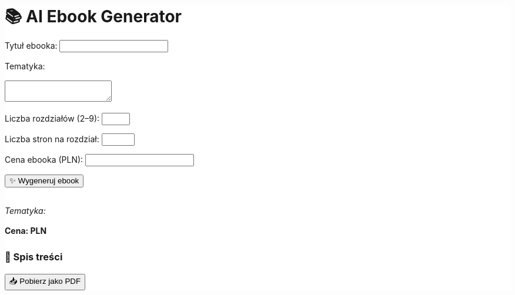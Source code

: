 <body>

<h1>📚 AI Ebook Generator</h1>

<form id="ebookForm">
  <label for="title">Tytuł ebooka:</label>
  <input type="text" id="title" required>

  <label for="topic">Tematyka:</label>
  <textarea id="topic" rows="2" required></textarea>

  <label for="chapters">Liczba rozdziałów (2–9):</label>
  <input type="number" id="chapters" min="2" max="9" required>

  <label for="pages">Liczba stron na rozdział:</label>
  <input type="number" id="pages" min="1" max="20" required>

  <label for="price">Cena ebooka (PLN):</label>
  <input type="number" id="price" min="0" required>

  <button type="submit">✨ Wygeneruj ebook</button>
</form>

<div id="ebook">
  <h2 id="ebookTitle"></h2>
  <p><em>Tematyka: <span id="ebookTopic"></span></em></p>
  <p><strong>Cena: <span id="ebookPrice"></span> PLN</strong></p>

  <h3>📑 Spis treści</h3>
  <div id="toc"></div>

  <div id="chaptersContent"></div>

  <button id="downloadPdf">📥 Pobierz jako PDF</button>
</div>


<script src="https://cdnjs.cloudflare.com/ajax/libs/html2pdf.js/0.10.1/html2pdf.bundle.min.js"></script>

<script>
const form = document.getElementById('ebookForm');
const ebookDiv = document.getElementById('ebook');
const titleEl = document.getElementById('ebookTitle');
const topicEl = document.getElementById('ebookTopic');
const priceEl = document.getElementById('ebookPrice');
const tocEl = document.getElementById('toc');
const chaptersEl = document.getElementById('chaptersContent');
const downloadBtn = document.getElementById('downloadPdf');

form.addEventListener('submit', async function(e) {
  e.preventDefault();

  const reqData = {
    title: document.getElementById('title').value,
    topic: document.getElementById('topic').value,
    chapters: parseInt(document.getElementById('chapters').value),
    pages: parseInt(document.getElementById('pages').value),
    price: document.getElementById('price').value
  };
